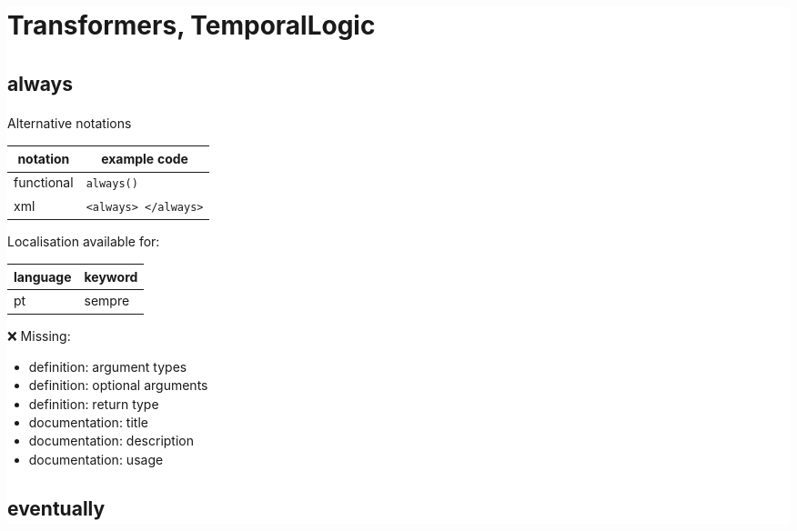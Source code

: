 




# Transformers, TemporalLogic



## always
















Alternative notations

notation | example code
--|--
functional | `always()`
xml | `<always> </always>`


Localisation available for:

language | keyword
--|--
pt | sempre




&#x274C; Missing:

 - definition: argument types 
 - definition: optional arguments 
 - definition: return type 
 - documentation: title 
 - documentation: description 
 - documentation: usage 



## eventually














